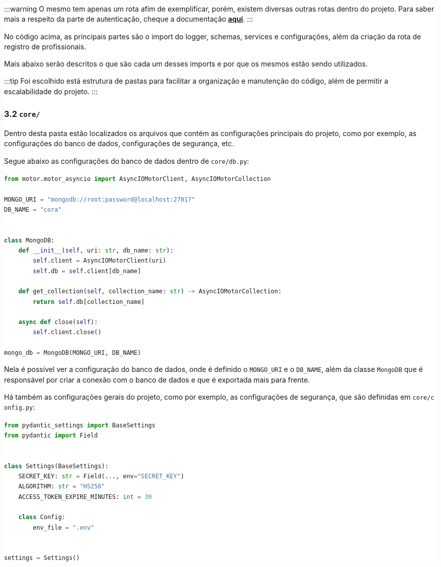 :::warning
O mesmo tem apenas um rota afim de exemplificar, porém, existem diversas outras rotas dentro do projeto. Para saber mais a respeito da parte de autenticação, cheque a documentação [**aqui**](/category/backend).
:::

No código acima, as principais partes são o import do logger, schemas, services e configurações, além da criação da rota de registro de profissionais.

Mais abaixo serão descritos o que são cada um desses imports e por que os mesmos estão sendo utilizados.

:::tip
Foi escolhido está estrutura de pastas para facilitar a organização e manutenção do código, além de permitir a escalabilidade do projeto.
:::

### **3.2** `core/`

Dentro desta pasta estão localizados os arquivos que contém as configurações principais do projeto, como por exemplo, as configurações do banco de dados, configurações de segurança, etc.

Segue abaixo as configurações do banco de dados dentro de `core/db.py`:

```python
from motor.motor_asyncio import AsyncIOMotorClient, AsyncIOMotorCollection

MONGO_URI = "mongodb://root:password@localhost:27017"
DB_NAME = "cora"


class MongoDB:
    def __init__(self, uri: str, db_name: str):
        self.client = AsyncIOMotorClient(uri)
        self.db = self.client[db_name]

    def get_collection(self, collection_name: str) -> AsyncIOMotorCollection:
        return self.db[collection_name]

    async def close(self):
        self.client.close()

mongo_db = MongoDB(MONGO_URI, DB_NAME)
```

Nela é possível ver a configuração do banco de dados, onde é definido o `MONGO_URI` e o `DB_NAME`, além da classe `MongoDB` que é responsável por criar a conexão com o banco de dados e que é exportada mais para frente.

Há também as configurações gerais do projeto, como por exemplo, as configurações de segurança, que são definidas em `core/config.py`:

```python
from pydantic_settings import BaseSettings
from pydantic import Field


class Settings(BaseSettings):
    SECRET_KEY: str = Field(..., env="SECRET_KEY")
    ALGORITHM: str = "HS256"
    ACCESS_TOKEN_EXPIRE_MINUTES: int = 30

    class Config:
        env_file = ".env"


settings = Settings()
```
